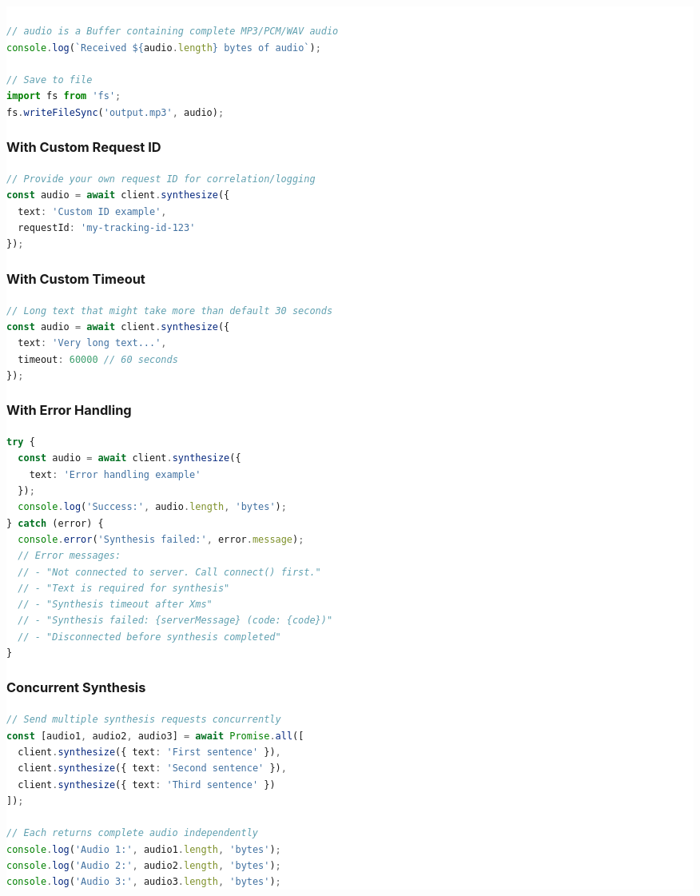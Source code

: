 ```typescript

// audio is a Buffer containing complete MP3/PCM/WAV audio
console.log(`Received ${audio.length} bytes of audio`);

// Save to file
import fs from 'fs';
fs.writeFileSync('output.mp3', audio);
```

### With Custom Request ID

```typescript
// Provide your own request ID for correlation/logging
const audio = await client.synthesize({
  text: 'Custom ID example',
  requestId: 'my-tracking-id-123'
});
```

### With Custom Timeout

```typescript
// Long text that might take more than default 30 seconds
const audio = await client.synthesize({
  text: 'Very long text...',
  timeout: 60000 // 60 seconds
});
```

### With Error Handling

```typescript
try {
  const audio = await client.synthesize({
    text: 'Error handling example'
  });
  console.log('Success:', audio.length, 'bytes');
} catch (error) {
  console.error('Synthesis failed:', error.message);
  // Error messages:
  // - "Not connected to server. Call connect() first."
  // - "Text is required for synthesis"
  // - "Synthesis timeout after Xms"
  // - "Synthesis failed: {serverMessage} (code: {code})"
  // - "Disconnected before synthesis completed"
}
```

### Concurrent Synthesis

```typescript
// Send multiple synthesis requests concurrently
const [audio1, audio2, audio3] = await Promise.all([
  client.synthesize({ text: 'First sentence' }),
  client.synthesize({ text: 'Second sentence' }),
  client.synthesize({ text: 'Third sentence' })
]);

// Each returns complete audio independently
console.log('Audio 1:', audio1.length, 'bytes');
console.log('Audio 2:', audio2.length, 'bytes');
console.log('Audio 3:', audio3.length, 'bytes');
```
